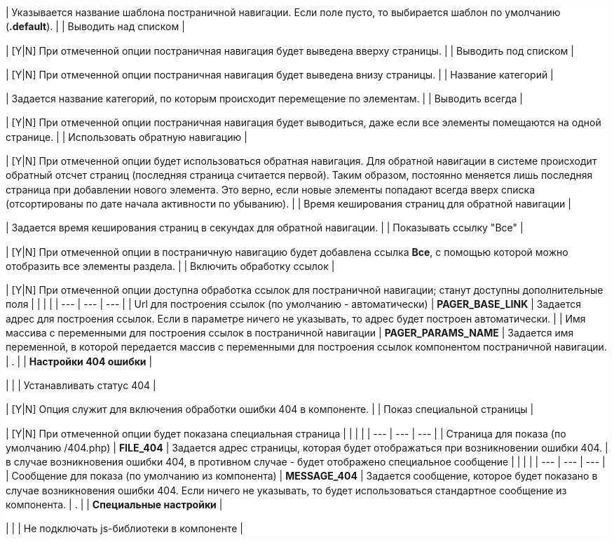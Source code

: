 | Указывается название шаблона постраничной навигации. Если поле пусто, то выбирается шаблон по умолчанию (**.default**). |
| Выводить над списком |

| [Y|N] При отмеченной опции постраничная навигация будет выведена вверху страницы. |
| Выводить под списком |

| [Y|N] При отмеченной опции постраничная навигация будет выведена внизу страницы. |
| Название категорий |

| Задается название категорий, по которым происходит перемещение по элементам. |
| Выводить всегда |

| [Y|N] При отмеченной опции постраничная навигация будет выводиться, даже если все элементы помещаются на одной странице. |
| Использовать обратную навигацию |

| [Y|N] При отмеченной опции будет использоваться обратная навигация. Для обратной навигации в системе происходит обратный отсчет страниц (последняя страница считается первой). Таким образом, постоянно меняется лишь последняя страница при добавлении нового элемента. Это верно, если новые элементы попадают всегда вверх списка (отсортированы по дате начала активности по убыванию). |
| Время кеширования страниц для обратной навигации |

| Задается время кеширования страниц в секундах для обратной навигации. |
| Показывать ссылку "Все" |

| [Y|N] При отмеченной опции в постраничную навигацию будет добавлена ссылка **Все**, с помощью которой можно отобразить все элементы раздела. |
| Включить обработку ссылок |

| [Y|N] При отмеченной опции доступна обработка ссылок для постраничной навигации; станут доступны дополнительные поля     |  |  |  | | --- | --- | --- | | Url для построения ссылок (по умолчанию - автоматически) | **PAGER\_BASE\_LINK** | Задается адрес для построения ссылок. Если в параметре ничего не указывать, то адрес будет построен автоматически. | | Имя массива с переменными для построения ссылок в постраничной навигации | **PAGER\_PARAMS\_NAME** | Задается имя переменной, в которой передается массив с переменными для построения ссылок компонентом постраничной навигации. |  . |
| **Настройки 404 ошибки** |

| |
| Устанавливать статус 404 |

| [Y|N] Опция служит для включения обработки ошибки 404 в компоненте. |
| Показ специальной страницы |

| [Y|N] При отмеченной опции будет показана специальная страница     |  |  |  | | --- | --- | --- | | Страница для показа (по умолчанию /404.php) | **FILE\_404** | Задается адрес страницы, которая будет отображаться при возникновении ошибки 404. |  в случае возникновения ошибки 404, в противном случае - будет отображено специальное сообщение     |  |  |  | | --- | --- | --- | | Сообщение для показа (по умолчанию из компонента) | **MESSAGE\_404** | Задается сообщение, которое будет показано в случае возникновения ошибки 404. Если ничего не указывать, то будет использоваться стандартное сообщение из компонента. |  . |
| **Специальные настройки** |

| |
| Не подключать js-библиотеки в компоненте |
